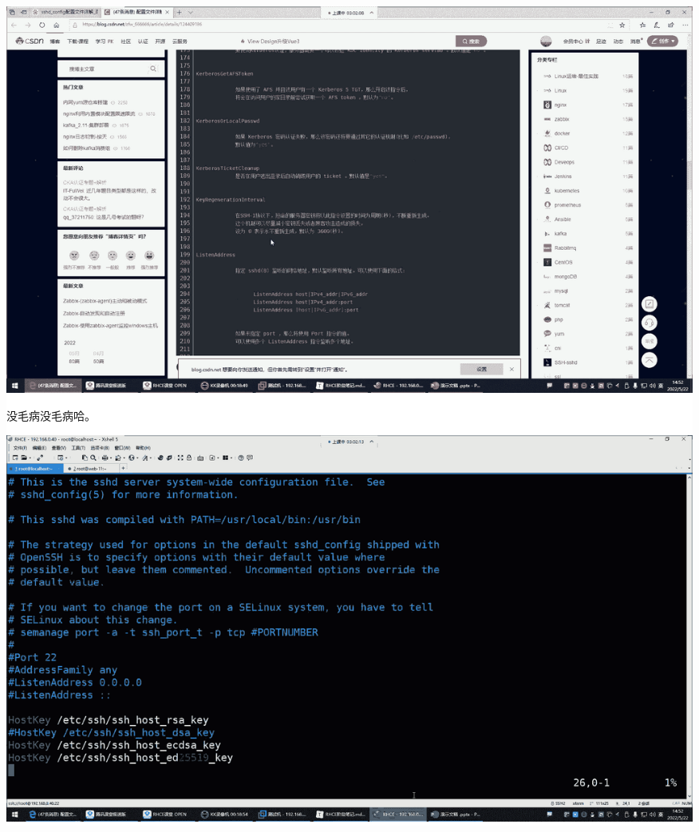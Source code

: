 ![](img/81a3229a90d93892b1f44b958efff073_52.png)

没毛病没毛病哈。

![](img/81a3229a90d93892b1f44b958efff073_54.png)
